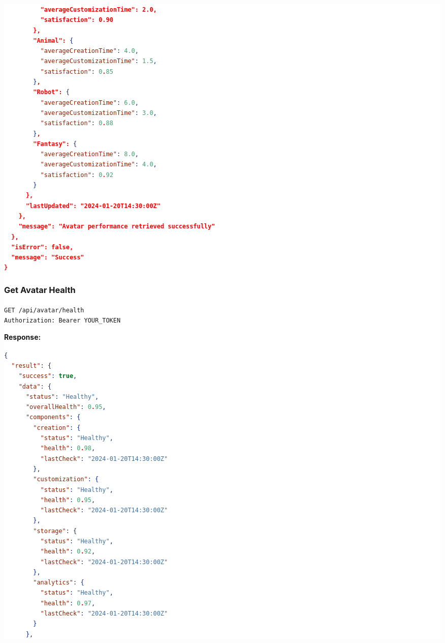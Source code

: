 ```json
          "averageCustomizationTime": 2.0,
          "satisfaction": 0.90
        },
        "Animal": {
          "averageCreationTime": 4.0,
          "averageCustomizationTime": 1.5,
          "satisfaction": 0.85
        },
        "Robot": {
          "averageCreationTime": 6.0,
          "averageCustomizationTime": 3.0,
          "satisfaction": 0.88
        },
        "Fantasy": {
          "averageCreationTime": 8.0,
          "averageCustomizationTime": 4.0,
          "satisfaction": 0.92
        }
      },
      "lastUpdated": "2024-01-20T14:30:00Z"
    },
    "message": "Avatar performance retrieved successfully"
  },
  "isError": false,
  "message": "Success"
}
```

### Get Avatar Health
```http
GET /api/avatar/health
Authorization: Bearer YOUR_TOKEN
```

**Response:**
```json
{
  "result": {
    "success": true,
    "data": {
      "status": "Healthy",
      "overallHealth": 0.95,
      "components": {
        "creation": {
          "status": "Healthy",
          "health": 0.98,
          "lastCheck": "2024-01-20T14:30:00Z"
        },
        "customization": {
          "status": "Healthy",
          "health": 0.95,
          "lastCheck": "2024-01-20T14:30:00Z"
        },
        "storage": {
          "status": "Healthy",
          "health": 0.92,
          "lastCheck": "2024-01-20T14:30:00Z"
        },
        "analytics": {
          "status": "Healthy",
          "health": 0.97,
          "lastCheck": "2024-01-20T14:30:00Z"
        }
      },
```